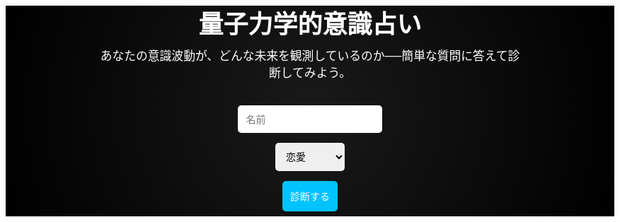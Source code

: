 <!DOCTYPE html>
<html lang="ja">
<head>
  <meta charset="UTF-8">
  <meta name="viewport" content="width=device-width, initial-scale=1.0">
  <title>量子占い - あなたの意識が未来を観測する</title>
  <style>
    body {
      background: radial-gradient(circle, #1a1a1a, #000000);
      color: #ffffff;
      font-family: 'Helvetica Neue', sans-serif;
      text-align: center;
      padding: 2rem;
    }
    h1 {
      font-size: 2.5rem;
      margin-bottom: 0.5rem;
    }
    p {
      font-size: 1.2rem;
      max-width: 600px;
      margin: 0 auto 2rem;
    }
    input, select, button {
      padding: 0.8rem;
      font-size: 1rem;
      margin: 0.5rem;
      border: none;
      border-radius: 5px;
    }
    button {
      background-color: #00c3ff;
      color: #fff;
      cursor: pointer;
    }
    .result {
      margin-top: 2rem;
      font-size: 1.4rem;
      font-weight: bold;
    }
  </style>
</head>
<body>
  <h1>量子力学的意識占い</h1>
  <p>あなたの意識波動が、どんな未来を観測しているのか──簡単な質問に答えて診断してみよう。</p>

  <form id="quiz-form">
    <input type="text" id="name" placeholder="名前" required><br>
    <select id="focus">
      <option value="love">恋愛</option>
      <option value="career">仕事</option>
      <option value="growth">自己成長</option>
    </select><br>
    <button type="submit">診断する</button>
  </form>
